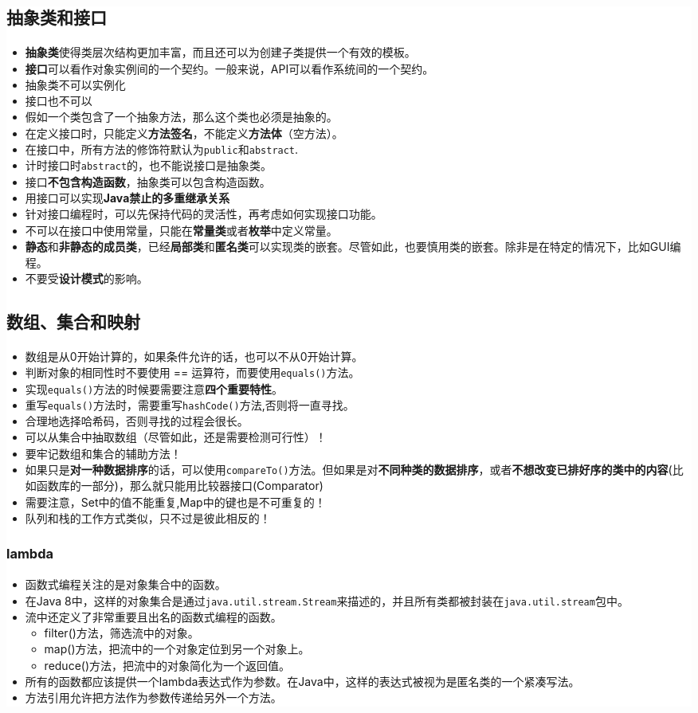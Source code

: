 ## 抽象类和接口

* **抽象类**使得类层次结构更加丰富，而且还可以为创建子类提供一个有效的模板。
* **接口**可以看作对象实例间的一个契约。一般来说，API可以看作系统间的一个契约。
* 抽象类不可以实例化
* 接口也不可以
* 假如一个类包含了一个抽象方法，那么这个类也必须是抽象的。
* 在定义接口时，只能定义**方法签名**，不能定义**方法体**（空方法）。
* 在接口中，所有方法的修饰符默认为`public`和`abstract`.
* 计时接口时`abstract`的，也不能说接口是抽象类。
* 接口**不包含构造函数**，抽象类可以包含构造函数。
* 用接口可以实现**Java禁止的多重继承关系**
* 针对接口编程时，可以先保持代码的灵活性，再考虑如何实现接口功能。
* 不可以在接口中使用常量，只能在**常量类**或者**枚举**中定义常量。
* **静态**和**非静态的成员类**，已经**局部类**和**匿名类**可以实现类的嵌套。尽管如此，也要慎用类的嵌套。除非是在特定的情况下，比如GUI编程。
* 不要受**设计模式**的影响。

## 数组、集合和映射

* 数组是从0开始计算的，如果条件允许的话，也可以不从0开始计算。
* 判断对象的相同性时不要使用 == 运算符，而要使用`equals()`方法。
* 实现`equals()`方法的时候要需要注意**四个重要特性**。
* 重写`equals()`方法时，需要重写`hashCode()`方法,否则将一直寻找。
* 合理地选择哈希码，否则寻找的过程会很长。
* 可以从集合中抽取数组（尽管如此，还是需要检测可行性）！
* 要牢记数组和集合的辅助方法！
* 如果只是**对一种数据排序**的话，可以使用`compareTo()`方法。但如果是对**不同种类的数据排序**，或者**不想改变已排好序的类中的内容**(比如函数库的一部分)，那么就只能用比较器接口(Comparator)
* 需要注意，Set中的值不能重复,Map中的键也是不可重复的！
* 队列和栈的工作方式类似，只不过是彼此相反的！

### lambda

* 函数式编程关注的是对象集合中的函数。
* 在Java 8中，这样的对象集合是通过`java.util.stream.Stream`来描述的，并且所有类都被封装在`java.util.stream`包中。
* 流中还定义了非常重要且出名的函数式编程的函数。
  * filter()方法，筛选流中的对象。
  * map()方法，把流中的一个对象定位到另一个对象上。
  * reduce()方法，把流中的对象简化为一个返回值。
* 所有的函数都应该提供一个lambda表达式作为参数。在Java中，这样的表达式被视为是匿名类的一个紧凑写法。
* 方法引用允许把方法作为参数传递给另外一个方法。
















